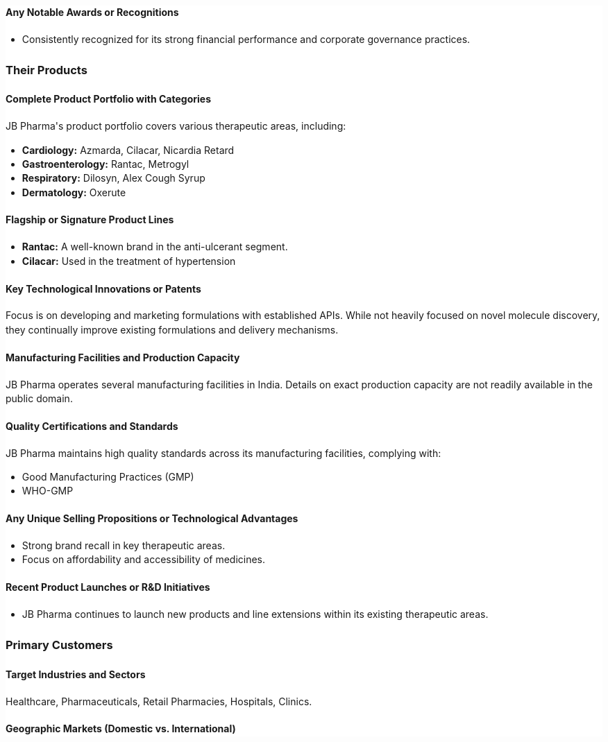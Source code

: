 #### Any Notable Awards or Recognitions

*   Consistently recognized for its strong financial performance and corporate governance practices.

### Their Products

#### Complete Product Portfolio with Categories

JB Pharma's product portfolio covers various therapeutic areas, including:

*   **Cardiology:** Azmarda, Cilacar, Nicardia Retard
*   **Gastroenterology:** Rantac, Metrogyl
*   **Respiratory:** Dilosyn, Alex Cough Syrup
*   **Dermatology:** Oxerute

#### Flagship or Signature Product Lines

*   **Rantac:** A well-known brand in the anti-ulcerant segment.
*   **Cilacar:** Used in the treatment of hypertension

#### Key Technological Innovations or Patents

Focus is on developing and marketing formulations with established APIs. While not heavily focused on novel molecule discovery, they continually improve existing formulations and delivery mechanisms.

#### Manufacturing Facilities and Production Capacity

JB Pharma operates several manufacturing facilities in India. Details on exact production capacity are not readily available in the public domain.

#### Quality Certifications and Standards

JB Pharma maintains high quality standards across its manufacturing facilities, complying with:

*   Good Manufacturing Practices (GMP)
*   WHO-GMP

#### Any Unique Selling Propositions or Technological Advantages

*   Strong brand recall in key therapeutic areas.
*   Focus on affordability and accessibility of medicines.

#### Recent Product Launches or R&D Initiatives

*   JB Pharma continues to launch new products and line extensions within its existing therapeutic areas.

### Primary Customers

#### Target Industries and Sectors

Healthcare, Pharmaceuticals, Retail Pharmacies, Hospitals, Clinics.

#### Geographic Markets (Domestic vs. International)

